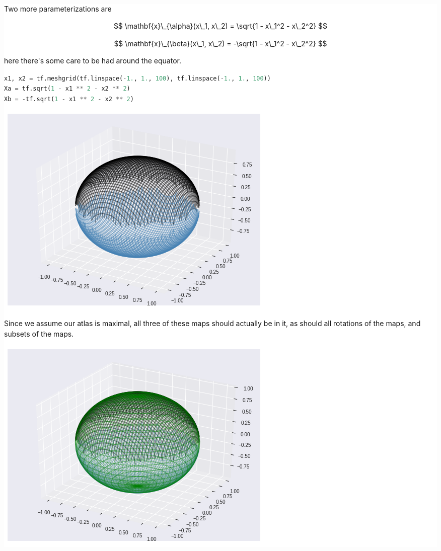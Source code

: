 Two more parameterizations are

$$
\mathbf{x}\_{\alpha}(x\_1, x\_2) = \sqrt{1 - x\_1^2 - x\_2^2}
$$

$$
\mathbf{x}\_{\beta}(x\_1, x\_2) = -\sqrt{1 - x\_1^2 - x\_2^2}
$$

here there's some care to be had around the equator.

```python
x1, x2 = tf.meshgrid(tf.linspace(-1., 1., 100), tf.linspace(-1., 1., 100))
Xa = tf.sqrt(1 - x1 ** 2 - x2 ** 2)
Xb = -tf.sqrt(1 - x1 ** 2 - x2 ** 2)
```

![png](/img/differential_geometry_29_0.png)


Since we assume our atlas is maximal, all three of these maps should actually be in it, as should all rotations of the maps, and subsets of the maps.

![png](/img/differential_geometry_31_0.png)

